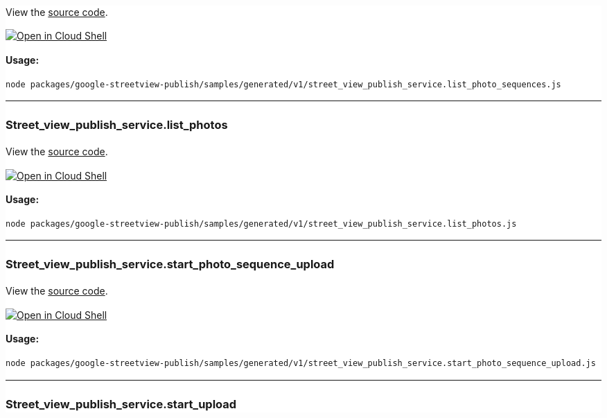 View the [source code](https://github.com/googleapis/google-cloud-node/blob/master/packages/google-streetview-publish/samples/generated/v1/street_view_publish_service.list_photo_sequences.js).

[![Open in Cloud Shell][shell_img]](https://console.cloud.google.com/cloudshell/open?git_repo=https://github.com/googleapis/google-cloud-node&page=editor&open_in_editor=packages/google-streetview-publish/samples/generated/v1/street_view_publish_service.list_photo_sequences.js,samples/README.md)

__Usage:__


`node packages/google-streetview-publish/samples/generated/v1/street_view_publish_service.list_photo_sequences.js`


-----




### Street_view_publish_service.list_photos

View the [source code](https://github.com/googleapis/google-cloud-node/blob/master/packages/google-streetview-publish/samples/generated/v1/street_view_publish_service.list_photos.js).

[![Open in Cloud Shell][shell_img]](https://console.cloud.google.com/cloudshell/open?git_repo=https://github.com/googleapis/google-cloud-node&page=editor&open_in_editor=packages/google-streetview-publish/samples/generated/v1/street_view_publish_service.list_photos.js,samples/README.md)

__Usage:__


`node packages/google-streetview-publish/samples/generated/v1/street_view_publish_service.list_photos.js`


-----




### Street_view_publish_service.start_photo_sequence_upload

View the [source code](https://github.com/googleapis/google-cloud-node/blob/master/packages/google-streetview-publish/samples/generated/v1/street_view_publish_service.start_photo_sequence_upload.js).

[![Open in Cloud Shell][shell_img]](https://console.cloud.google.com/cloudshell/open?git_repo=https://github.com/googleapis/google-cloud-node&page=editor&open_in_editor=packages/google-streetview-publish/samples/generated/v1/street_view_publish_service.start_photo_sequence_upload.js,samples/README.md)

__Usage:__


`node packages/google-streetview-publish/samples/generated/v1/street_view_publish_service.start_photo_sequence_upload.js`


-----




### Street_view_publish_service.start_upload


[//]: # "This README.md file is auto-generated, all changes to this file will be lost."
[//]: # "To regenerate it, use `python -m synthtool`."
[shell_img]: https://gstatic.com/cloudssh/images/open-btn.png
[shell_link]: https://console.cloud.google.com/cloudshell/open?git_repo=https://github.com/googleapis/google-cloud-node&page=editor&open_in_editor=samples/README.md